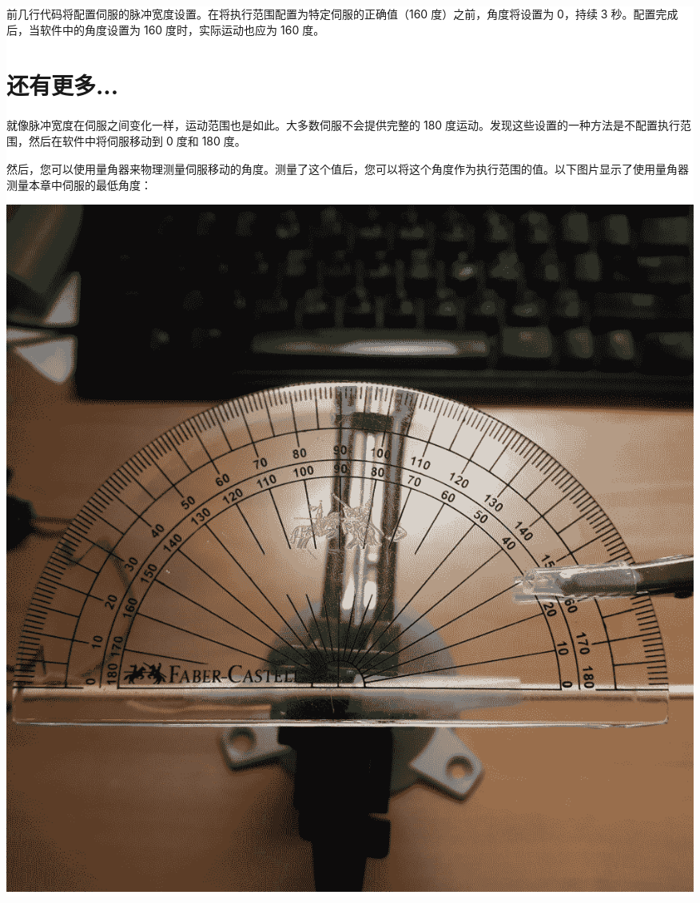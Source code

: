 前几行代码将配置伺服的脉冲宽度设置。在将执行范围配置为特定伺服的正确值（160 度）之前，角度将设置为 0，持续 3 秒。配置完成后，当软件中的角度设置为 160 度时，实际运动也应为 160 度。

# 还有更多...

就像脉冲宽度在伺服之间变化一样，运动范围也是如此。大多数伺服不会提供完整的 180 度运动。发现这些设置的一种方法是不配置执行范围，然后在软件中将伺服移动到 0 度和 180 度。

然后，您可以使用量角器来物理测量伺服移动的角度。测量了这个值后，您可以将这个角度作为执行范围的值。以下图片显示了使用量角器测量本章中伺服的最低角度：

![](img/1b83778d-0608-40c5-9646-16e51b8b2edc.png)
